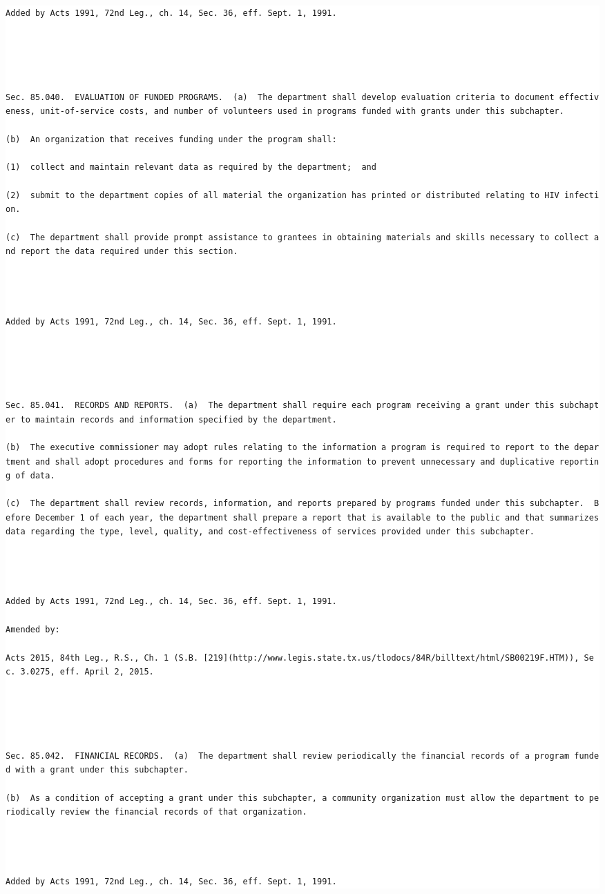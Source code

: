     
    
    Added by Acts 1991, 72nd Leg., ch. 14, Sec. 36, eff. Sept. 1, 1991.
    
    
    
    
    
    Sec. 85.040.  EVALUATION OF FUNDED PROGRAMS.  (a)  The department shall develop evaluation criteria to document effectiveness, unit-of-service costs, and number of volunteers used in programs funded with grants under this subchapter.
    
    (b)  An organization that receives funding under the program shall:
    
    (1)  collect and maintain relevant data as required by the department;  and
    
    (2)  submit to the department copies of all material the organization has printed or distributed relating to HIV infection.
    
    (c)  The department shall provide prompt assistance to grantees in obtaining materials and skills necessary to collect and report the data required under this section.
    
    
    
    
    Added by Acts 1991, 72nd Leg., ch. 14, Sec. 36, eff. Sept. 1, 1991.
    
    
    
    
    
    Sec. 85.041.  RECORDS AND REPORTS.  (a)  The department shall require each program receiving a grant under this subchapter to maintain records and information specified by the department.
    
    (b)  The executive commissioner may adopt rules relating to the information a program is required to report to the department and shall adopt procedures and forms for reporting the information to prevent unnecessary and duplicative reporting of data.
    
    (c)  The department shall review records, information, and reports prepared by programs funded under this subchapter.  Before December 1 of each year, the department shall prepare a report that is available to the public and that summarizes data regarding the type, level, quality, and cost-effectiveness of services provided under this subchapter.
    
    
    
    
    Added by Acts 1991, 72nd Leg., ch. 14, Sec. 36, eff. Sept. 1, 1991.
    
    Amended by: 
    
    Acts 2015, 84th Leg., R.S., Ch. 1 (S.B. [219](http://www.legis.state.tx.us/tlodocs/84R/billtext/html/SB00219F.HTM)), Sec. 3.0275, eff. April 2, 2015.
    
    
    
    
    
    Sec. 85.042.  FINANCIAL RECORDS.  (a)  The department shall review periodically the financial records of a program funded with a grant under this subchapter.
    
    (b)  As a condition of accepting a grant under this subchapter, a community organization must allow the department to periodically review the financial records of that organization.
    
    
    
    
    Added by Acts 1991, 72nd Leg., ch. 14, Sec. 36, eff. Sept. 1, 1991.
    
    